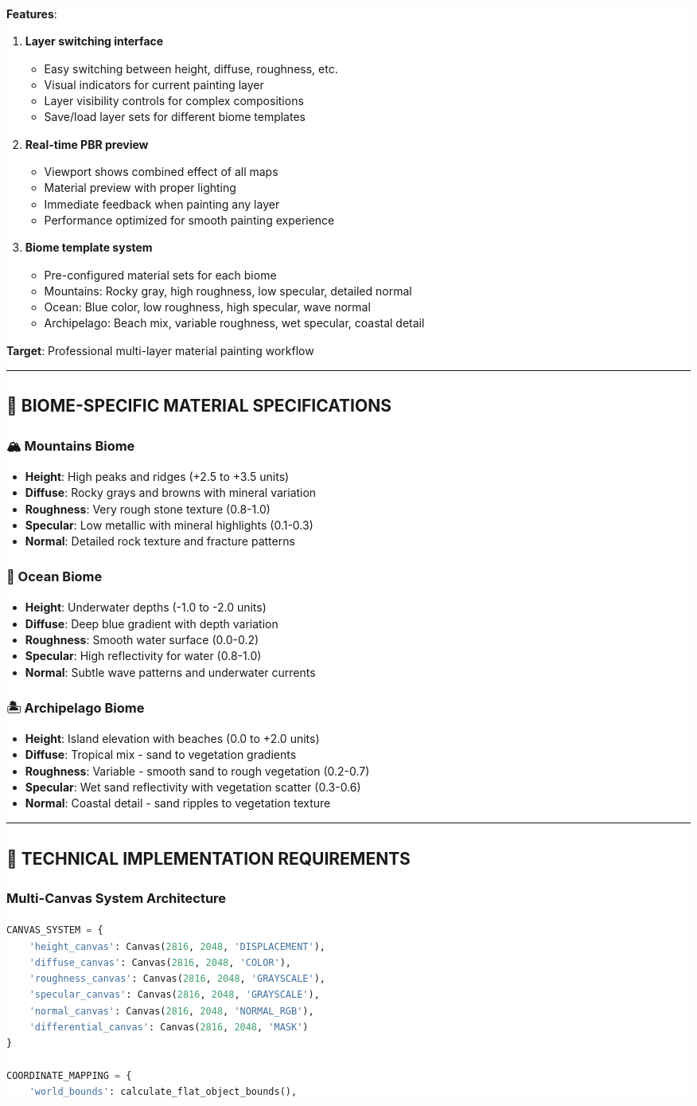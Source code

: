 **Features**:
1. **Layer switching interface**
   - Easy switching between height, diffuse, roughness, etc.
   - Visual indicators for current painting layer
   - Layer visibility controls for complex compositions
   - Save/load layer sets for different biome templates

2. **Real-time PBR preview**
   - Viewport shows combined effect of all maps
   - Material preview with proper lighting
   - Immediate feedback when painting any layer
   - Performance optimized for smooth painting experience

3. **Biome template system**
   - Pre-configured material sets for each biome
   - Mountains: Rocky gray, high roughness, low specular, detailed normal
   - Ocean: Blue color, low roughness, high specular, wave normal
   - Archipelago: Beach mix, variable roughness, wet specular, coastal detail

**Target**: Professional multi-layer material painting workflow

---

## 🎨 BIOME-SPECIFIC MATERIAL SPECIFICATIONS

### **🏔️ Mountains Biome**
- **Height**: High peaks and ridges (+2.5 to +3.5 units)
- **Diffuse**: Rocky grays and browns with mineral variation
- **Roughness**: Very rough stone texture (0.8-1.0)
- **Specular**: Low metallic with mineral highlights (0.1-0.3)
- **Normal**: Detailed rock texture and fracture patterns

### **🌊 Ocean Biome**
- **Height**: Underwater depths (-1.0 to -2.0 units)
- **Diffuse**: Deep blue gradient with depth variation
- **Roughness**: Smooth water surface (0.0-0.2)
- **Specular**: High reflectivity for water (0.8-1.0)
- **Normal**: Subtle wave patterns and underwater currents

### **🏝️ Archipelago Biome**
- **Height**: Island elevation with beaches (0.0 to +2.0 units)
- **Diffuse**: Tropical mix - sand to vegetation gradients
- **Roughness**: Variable - smooth sand to rough vegetation (0.2-0.7)
- **Specular**: Wet sand reflectivity with vegetation scatter (0.3-0.6)
- **Normal**: Coastal detail - sand ripples to vegetation texture

---

## 🔧 TECHNICAL IMPLEMENTATION REQUIREMENTS

### **Multi-Canvas System Architecture**
```python
CANVAS_SYSTEM = {
    'height_canvas': Canvas(2816, 2048, 'DISPLACEMENT'),
    'diffuse_canvas': Canvas(2816, 2048, 'COLOR'),
    'roughness_canvas': Canvas(2816, 2048, 'GRAYSCALE'),
    'specular_canvas': Canvas(2816, 2048, 'GRAYSCALE'),
    'normal_canvas': Canvas(2816, 2048, 'NORMAL_RGB'),
    'differential_canvas': Canvas(2816, 2048, 'MASK')
}

COORDINATE_MAPPING = {
    'world_bounds': calculate_flat_object_bounds(),
```